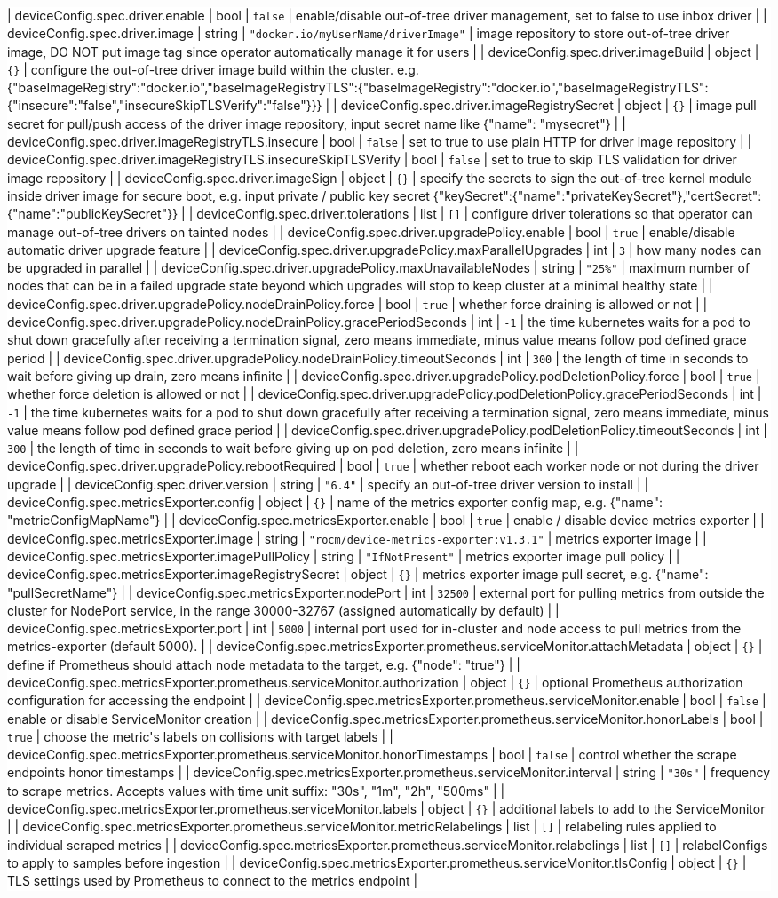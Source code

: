 | deviceConfig.spec.driver.enable | bool | `false` | enable/disable out-of-tree driver management, set to false to use inbox driver |
| deviceConfig.spec.driver.image | string | `"docker.io/myUserName/driverImage"` | image repository to store out-of-tree driver image, DO NOT put image tag since operator automatically manage it for users |
| deviceConfig.spec.driver.imageBuild | object | `{}` | configure the out-of-tree driver image build within the cluster. e.g. {"baseImageRegistry":"docker.io","baseImageRegistryTLS":{"baseImageRegistry":"docker.io","baseImageRegistryTLS":{"insecure":"false","insecureSkipTLSVerify":"false"}}} |
| deviceConfig.spec.driver.imageRegistrySecret | object | `{}` | image pull secret for pull/push access of the driver image repository, input secret name like {"name": "mysecret"} |
| deviceConfig.spec.driver.imageRegistryTLS.insecure | bool | `false` | set to true to use plain HTTP for driver image repository |
| deviceConfig.spec.driver.imageRegistryTLS.insecureSkipTLSVerify | bool | `false` | set to true to skip TLS validation for driver image repository |
| deviceConfig.spec.driver.imageSign | object | `{}` | specify the secrets to sign the out-of-tree kernel module inside driver image for secure boot, e.g. input private / public key secret {"keySecret":{"name":"privateKeySecret"},"certSecret":{"name":"publicKeySecret"}} |
| deviceConfig.spec.driver.tolerations | list | `[]` | configure driver tolerations so that operator can manage out-of-tree drivers on tainted nodes |
| deviceConfig.spec.driver.upgradePolicy.enable | bool | `true` | enable/disable automatic driver upgrade feature  |
| deviceConfig.spec.driver.upgradePolicy.maxParallelUpgrades | int | `3` | how many nodes can be upgraded in parallel |
| deviceConfig.spec.driver.upgradePolicy.maxUnavailableNodes | string | `"25%"` | maximum number of nodes that can be in a failed upgrade state beyond which upgrades will stop to keep cluster at a minimal healthy state |
| deviceConfig.spec.driver.upgradePolicy.nodeDrainPolicy.force | bool | `true` | whether force draining is allowed or not |
| deviceConfig.spec.driver.upgradePolicy.nodeDrainPolicy.gracePeriodSeconds | int | `-1` | the time kubernetes waits for a pod to shut down gracefully after receiving a termination signal, zero means immediate, minus value means follow pod defined grace period |
| deviceConfig.spec.driver.upgradePolicy.nodeDrainPolicy.timeoutSeconds | int | `300` | the length of time in seconds to wait before giving up drain, zero means infinite |
| deviceConfig.spec.driver.upgradePolicy.podDeletionPolicy.force | bool | `true` | whether force deletion is allowed or not |
| deviceConfig.spec.driver.upgradePolicy.podDeletionPolicy.gracePeriodSeconds | int | `-1` | the time kubernetes waits for a pod to shut down gracefully after receiving a termination signal, zero means immediate, minus value means follow pod defined grace period |
| deviceConfig.spec.driver.upgradePolicy.podDeletionPolicy.timeoutSeconds | int | `300` | the length of time in seconds to wait before giving up on pod deletion, zero means infinite |
| deviceConfig.spec.driver.upgradePolicy.rebootRequired | bool | `true` | whether reboot each worker node or not during the driver upgrade |
| deviceConfig.spec.driver.version | string | `"6.4"` | specify an out-of-tree driver version to install |
| deviceConfig.spec.metricsExporter.config | object | `{}` | name of the metrics exporter config map, e.g. {"name": "metricConfigMapName"} |
| deviceConfig.spec.metricsExporter.enable | bool | `true` | enable / disable device metrics exporter |
| deviceConfig.spec.metricsExporter.image | string | `"rocm/device-metrics-exporter:v1.3.1"` | metrics exporter image |
| deviceConfig.spec.metricsExporter.imagePullPolicy | string | `"IfNotPresent"` | metrics exporter image pull policy |
| deviceConfig.spec.metricsExporter.imageRegistrySecret | object | `{}` | metrics exporter image pull secret, e.g. {"name": "pullSecretName"} |
| deviceConfig.spec.metricsExporter.nodePort | int | `32500` | external port for pulling metrics from outside the cluster for NodePort service, in the range 30000-32767 (assigned automatically by default) |
| deviceConfig.spec.metricsExporter.port | int | `5000` | internal port used for in-cluster and node access to pull metrics from the metrics-exporter (default 5000). |
| deviceConfig.spec.metricsExporter.prometheus.serviceMonitor.attachMetadata | object | `{}` | define if Prometheus should attach node metadata to the target, e.g. {"node": "true"} |
| deviceConfig.spec.metricsExporter.prometheus.serviceMonitor.authorization | object | `{}` | optional Prometheus authorization configuration for accessing the endpoint |
| deviceConfig.spec.metricsExporter.prometheus.serviceMonitor.enable | bool | `false` | enable or disable ServiceMonitor creation |
| deviceConfig.spec.metricsExporter.prometheus.serviceMonitor.honorLabels | bool | `true` | choose the metric's labels on collisions with target labels |
| deviceConfig.spec.metricsExporter.prometheus.serviceMonitor.honorTimestamps | bool | `false` | control whether the scrape endpoints honor timestamps |
| deviceConfig.spec.metricsExporter.prometheus.serviceMonitor.interval | string | `"30s"` | frequency to scrape metrics. Accepts values with time unit suffix: "30s", "1m", "2h", "500ms" |
| deviceConfig.spec.metricsExporter.prometheus.serviceMonitor.labels | object | `{}` | additional labels to add to the ServiceMonitor |
| deviceConfig.spec.metricsExporter.prometheus.serviceMonitor.metricRelabelings | list | `[]` | relabeling rules applied to individual scraped metrics |
| deviceConfig.spec.metricsExporter.prometheus.serviceMonitor.relabelings | list | `[]` | relabelConfigs to apply to samples before ingestion |
| deviceConfig.spec.metricsExporter.prometheus.serviceMonitor.tlsConfig | object | `{}` | TLS settings used by Prometheus to connect to the metrics endpoint |